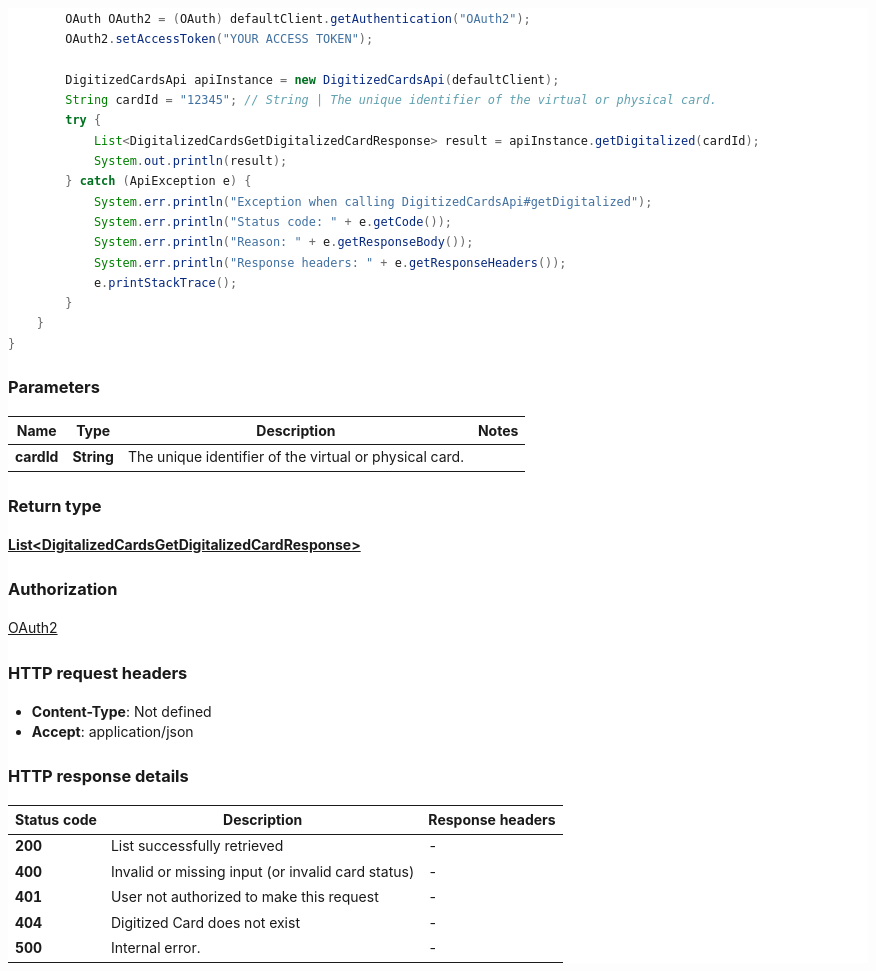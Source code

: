 ```java
        OAuth OAuth2 = (OAuth) defaultClient.getAuthentication("OAuth2");
        OAuth2.setAccessToken("YOUR ACCESS TOKEN");

        DigitizedCardsApi apiInstance = new DigitizedCardsApi(defaultClient);
        String cardId = "12345"; // String | The unique identifier of the virtual or physical card.
        try {
            List<DigitalizedCardsGetDigitalizedCardResponse> result = apiInstance.getDigitalized(cardId);
            System.out.println(result);
        } catch (ApiException e) {
            System.err.println("Exception when calling DigitizedCardsApi#getDigitalized");
            System.err.println("Status code: " + e.getCode());
            System.err.println("Reason: " + e.getResponseBody());
            System.err.println("Response headers: " + e.getResponseHeaders());
            e.printStackTrace();
        }
    }
}
```

### Parameters


| Name | Type | Description  | Notes |
|------------- | ------------- | ------------- | -------------|
| **cardId** | **String**| The unique identifier of the virtual or physical card. | |

### Return type

[**List&lt;DigitalizedCardsGetDigitalizedCardResponse&gt;**](DigitalizedCardsGetDigitalizedCardResponse.md)

### Authorization

[OAuth2](../README.md#OAuth2)

### HTTP request headers

- **Content-Type**: Not defined
- **Accept**: application/json


### HTTP response details
| Status code | Description | Response headers |
|-------------|-------------|------------------|
| **200** | List successfully retrieved |  -  |
| **400** | Invalid or missing input (or invalid card status) |  -  |
| **401** | User not authorized to make this request |  -  |
| **404** | Digitized Card does not exist |  -  |
| **500** | Internal error. |  -  |
